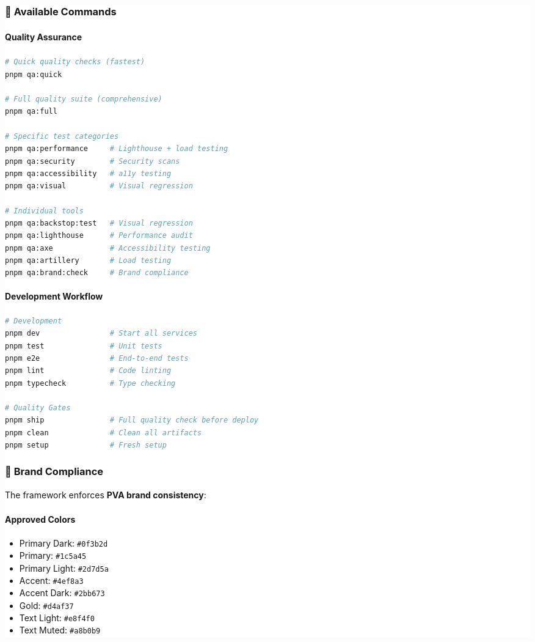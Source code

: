 ### 🚀 **Available Commands**

#### Quality Assurance
```bash
# Quick quality checks (fastest)
pnpm qa:quick

# Full quality suite (comprehensive)
pnpm qa:full

# Specific test categories
pnpm qa:performance     # Lighthouse + load testing
pnpm qa:security        # Security scans
pnpm qa:accessibility   # a11y testing
pnpm qa:visual          # Visual regression

# Individual tools
pnpm qa:backstop:test   # Visual regression
pnpm qa:lighthouse      # Performance audit
pnpm qa:axe             # Accessibility testing
pnpm qa:artillery       # Load testing
pnpm qa:brand:check     # Brand compliance
```

#### Development Workflow
```bash
# Development
pnpm dev                # Start all services
pnpm test               # Unit tests
pnpm e2e                # End-to-end tests
pnpm lint               # Code linting
pnpm typecheck          # Type checking

# Quality Gates
pnpm ship               # Full quality check before deploy
pnpm clean              # Clean all artifacts
pnpm setup              # Fresh setup
```

### 🎨 **Brand Compliance**

The framework enforces **PVA brand consistency**:

#### Approved Colors
- Primary Dark: `#0f3b2d`
- Primary: `#1c5a45`
- Primary Light: `#2d7d5a`
- Accent: `#4ef8a3`
- Accent Dark: `#2bb673`
- Gold: `#d4af37`
- Text Light: `#e8f4f0`
- Text Muted: `#a8b0b9`
